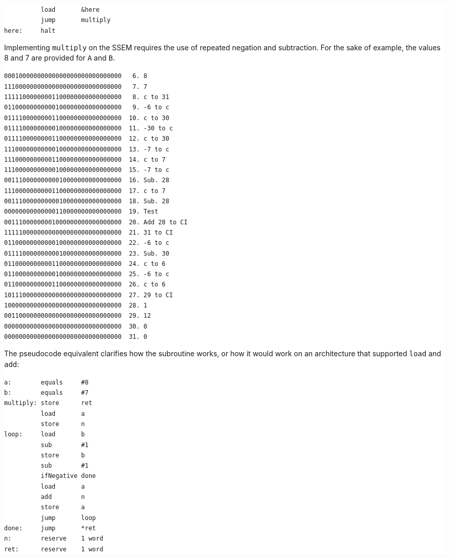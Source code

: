 ```txt
          load       &here
          jump       multiply
here:     halt
```

Implementing <tt>multiply</tt> on the SSEM requires the use of repeated negation and subtraction. For the sake of example, the values 8 and 7 are provided for <tt>A</tt> and <tt>B</tt>.

```ssem
00010000000000000000000000000000   6. 8
11100000000000000000000000000000   7. 7
11111000000001100000000000000000   8. c to 31
01100000000000100000000000000000   9. -6 to c
01111000000001100000000000000000  10. c to 30
01111000000000100000000000000000  11. -30 to c
01111000000001100000000000000000  12. c to 30
11100000000000100000000000000000  13. -7 to c
11100000000001100000000000000000  14. c to 7
11100000000000100000000000000000  15. -7 to c
00111000000000010000000000000000  16. Sub. 28
11100000000001100000000000000000  17. c to 7
00111000000000010000000000000000  18. Sub. 28
00000000000000110000000000000000  19. Test
00111000000001000000000000000000  20. Add 28 to CI
11111000000000000000000000000000  21. 31 to CI
01100000000000100000000000000000  22. -6 to c
01111000000000010000000000000000  23. Sub. 30
01100000000001100000000000000000  24. c to 6
01100000000000100000000000000000  25. -6 to c
01100000000001100000000000000000  26. c to 6
10111000000000000000000000000000  27. 29 to CI
10000000000000000000000000000000  28. 1
00110000000000000000000000000000  29. 12
00000000000000000000000000000000  30. 0
00000000000000000000000000000000  31. 0
```

The pseudocode equivalent clarifies how the subroutine works, or how it would work on an architecture that supported <tt>load</tt> and <tt>add</tt>:

```txt
a:        equals     #8
b:        equals     #7
multiply: store      ret
          load       a
          store      n
loop:     load       b
          sub        #1
          store      b
          sub        #1
          ifNegative done
          load       a
          add        n
          store      a
          jump       loop
done:     jump       *ret
n:        reserve    1 word
ret:      reserve    1 word
```
